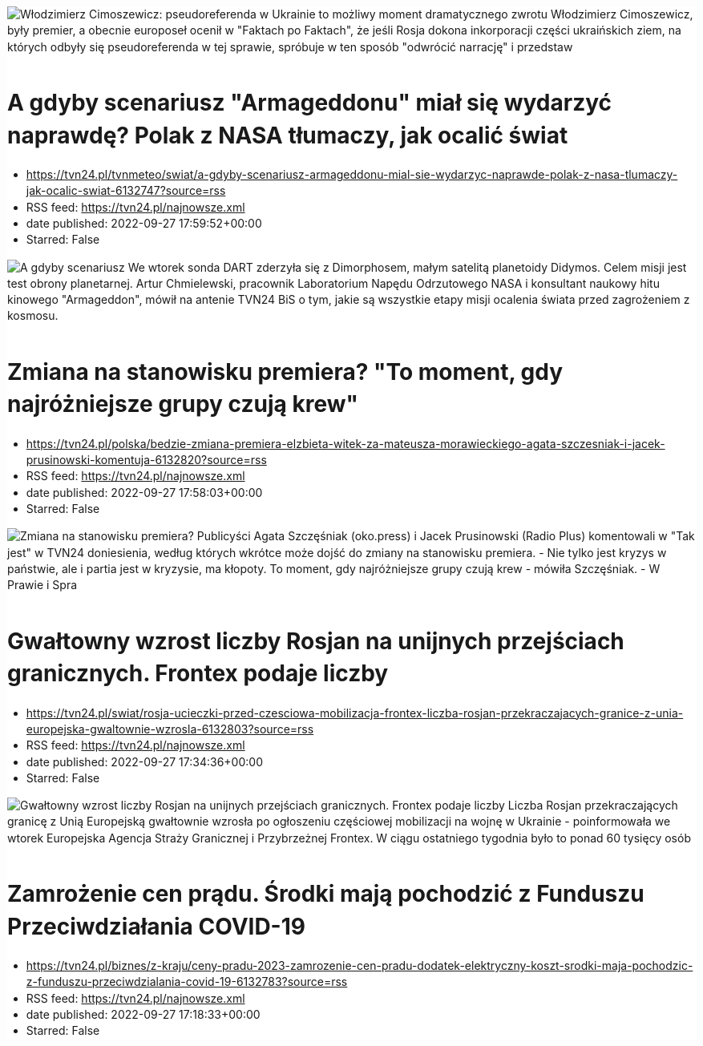 <img alt="Włodzimierz Cimoszewicz: pseudoreferenda w Ukrainie to możliwy moment dramatycznego zwrotu" src="https://tvn24.pl/najnowsze/cdn-zdjecie-1dn79g-wladimir-putin-i-minister-obrony-siergiej-szojgu-5764004/alternates/LANDSCAPE_1280" />
    Włodzimierz Cimoszewicz, były premier, a obecnie europoseł ocenił w "Faktach po Faktach", że jeśli Rosja dokona inkorporacji części ukraińskich ziem, na których odbyły się pseudoreferenda w tej sprawie, spróbuje w ten sposób "odwrócić narrację" i przedstaw

# A gdyby scenariusz "Armageddonu" miał się wydarzyć naprawdę? Polak z NASA tłumaczy, jak ocalić świat
 - https://tvn24.pl/tvnmeteo/swiat/a-gdyby-scenariusz-armageddonu-mial-sie-wydarzyc-naprawde-polak-z-nasa-tlumaczy-jak-ocalic-swiat-6132747?source=rss
 - RSS feed: https://tvn24.pl/najnowsze.xml
 - date published: 2022-09-27 17:59:52+00:00
 - Starred: False

<img alt="A gdyby scenariusz " src="https://tvn24.pl/tvnmeteo/najnowsze/cdn-zdjecie-vx7yg4-asteroida-5712504/alternates/LANDSCAPE_1280" />
    We wtorek sonda DART zderzyła się z Dimorphosem, małym satelitą planetoidy Didymos. Celem misji jest test obrony planetarnej. Artur Chmielewski, pracownik Laboratorium Napędu Odrzutowego NASA i konsultant naukowy hitu kinowego "Armageddon", mówił na antenie TVN24 BiS o tym, jakie są wszystkie etapy misji ocalenia świata przed zagrożeniem z kosmosu.

# Zmiana na stanowisku premiera? "To moment, gdy najróżniejsze grupy czują krew"
 - https://tvn24.pl/polska/bedzie-zmiana-premiera-elzbieta-witek-za-mateusza-morawieckiego-agata-szczesniak-i-jacek-prusinowski-komentuja-6132820?source=rss
 - RSS feed: https://tvn24.pl/najnowsze.xml
 - date published: 2022-09-27 17:58:03+00:00
 - Starred: False

<img alt="Zmiana na stanowisku premiera? " src="https://tvn24.pl/najnowsze/cdn-zdjecie-5ices2-pap202204080ev-6132846/alternates/LANDSCAPE_1280" />
    Publicyści Agata Szczęśniak (oko.press) i Jacek Prusinowski (Radio Plus) komentowali w "Tak jest" w TVN24 doniesienia, według których wkrótce może dojść do zmiany na stanowisku premiera. - Nie tylko jest kryzys w państwie, ale i partia jest w kryzysie, ma kłopoty. To moment, gdy najróżniejsze grupy czują krew - mówiła Szczęśniak. - W Prawie i Spra

# Gwałtowny wzrost liczby Rosjan na unijnych przejściach granicznych. Frontex podaje liczby
 - https://tvn24.pl/swiat/rosja-ucieczki-przed-czesciowa-mobilizacja-frontex-liczba-rosjan-przekraczajacych-granice-z-unia-europejska-gwaltownie-wzrosla-6132803?source=rss
 - RSS feed: https://tvn24.pl/najnowsze.xml
 - date published: 2022-09-27 17:34:36+00:00
 - Starred: False

<img alt="Gwałtowny wzrost liczby Rosjan na unijnych przejściach granicznych. Frontex podaje liczby" src="https://tvn24.pl/polska/cdn-zdjecie-wtuigq-rosjanie-na-granicy-z-finlandia-6129914/alternates/LANDSCAPE_1280" />
    Liczba Rosjan przekraczających granicę z Unią Europejską gwałtownie wzrosła po ogłoszeniu częściowej mobilizacji na wojnę w Ukrainie - poinformowała we wtorek Europejska Agencja Straży Granicznej i Przybrzeżnej Frontex. W ciągu ostatniego tygodnia było to ponad 60 tysięcy osób

# Zamrożenie cen prądu. Środki mają pochodzić z Funduszu Przeciwdziałania COVID-19
 - https://tvn24.pl/biznes/z-kraju/ceny-pradu-2023-zamrozenie-cen-pradu-dodatek-elektryczny-koszt-srodki-maja-pochodzic-z-funduszu-przeciwdzialania-covid-19-6132783?source=rss
 - RSS feed: https://tvn24.pl/najnowsze.xml
 - date published: 2022-09-27 17:18:33+00:00
 - Starred: False
